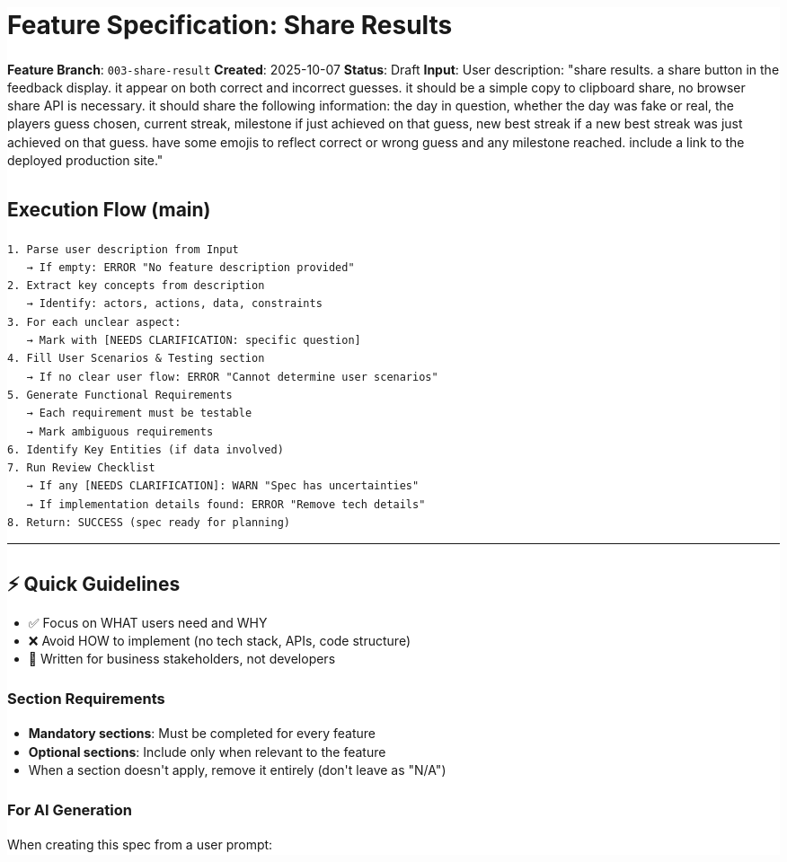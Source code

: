 # Feature Specification: Share Results

**Feature Branch**: `003-share-result`
**Created**: 2025-10-07
**Status**: Draft
**Input**: User description: "share results. a share button in the feedback display. it appear on both correct and incorrect guesses. it should be a simple copy to clipboard share, no browser share API is necessary. it should share the following information: the day in question, whether the day was fake or real, the players guess chosen, current streak, milestone if just achieved on that guess, new best streak if a new best streak was just achieved on that guess. have some emojis to reflect correct or wrong guess and any milestone reached. include a link to the deployed production site."

## Execution Flow (main)

```
1. Parse user description from Input
   → If empty: ERROR "No feature description provided"
2. Extract key concepts from description
   → Identify: actors, actions, data, constraints
3. For each unclear aspect:
   → Mark with [NEEDS CLARIFICATION: specific question]
4. Fill User Scenarios & Testing section
   → If no clear user flow: ERROR "Cannot determine user scenarios"
5. Generate Functional Requirements
   → Each requirement must be testable
   → Mark ambiguous requirements
6. Identify Key Entities (if data involved)
7. Run Review Checklist
   → If any [NEEDS CLARIFICATION]: WARN "Spec has uncertainties"
   → If implementation details found: ERROR "Remove tech details"
8. Return: SUCCESS (spec ready for planning)
```

---

## ⚡ Quick Guidelines

- ✅ Focus on WHAT users need and WHY
- ❌ Avoid HOW to implement (no tech stack, APIs, code structure)
- 👥 Written for business stakeholders, not developers

### Section Requirements

- **Mandatory sections**: Must be completed for every feature
- **Optional sections**: Include only when relevant to the feature
- When a section doesn't apply, remove it entirely (don't leave as "N/A")

### For AI Generation

When creating this spec from a user prompt:
